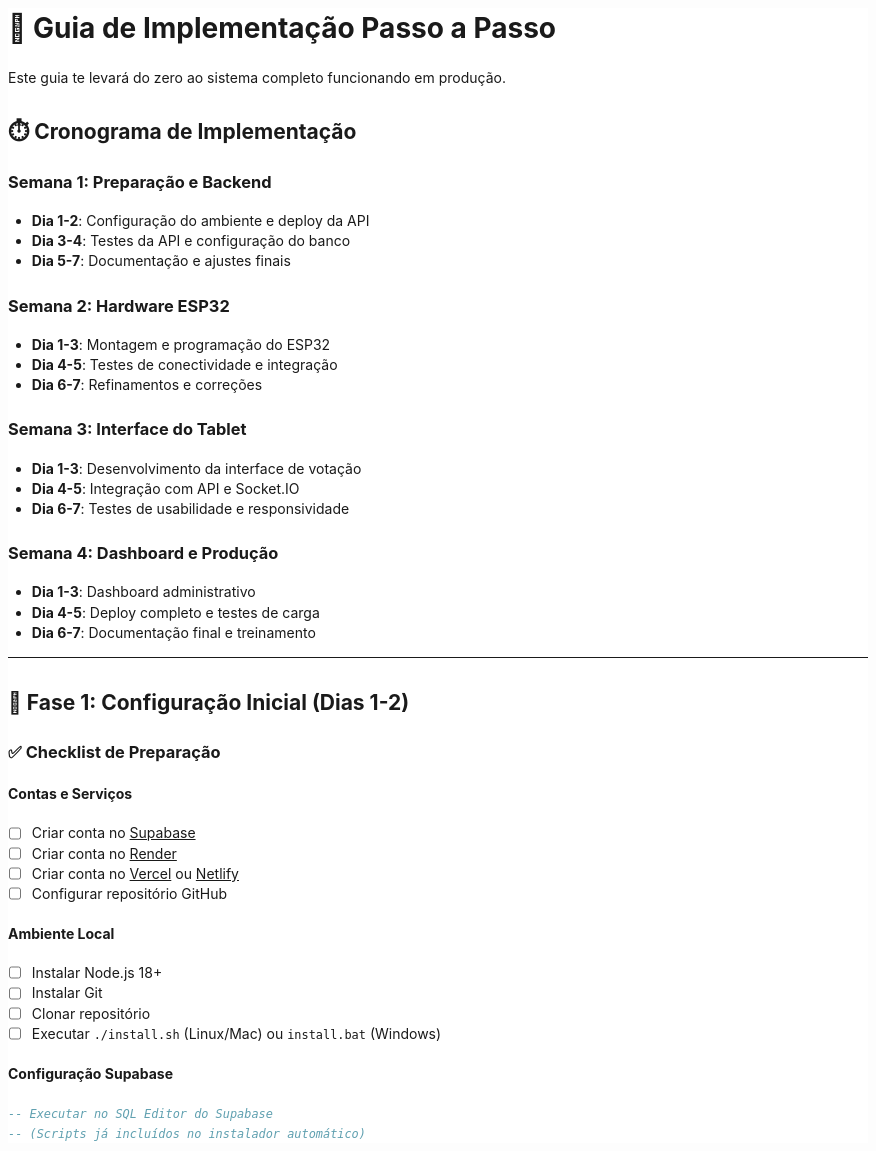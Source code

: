 # 🎯 Guia de Implementação Passo a Passo

Este guia te levará do zero ao sistema completo funcionando em produção.

## ⏱️ Cronograma de Implementação

### Semana 1: Preparação e Backend
- **Dia 1-2**: Configuração do ambiente e deploy da API
- **Dia 3-4**: Testes da API e configuração do banco
- **Dia 5-7**: Documentação e ajustes finais

### Semana 2: Hardware ESP32
- **Dia 1-3**: Montagem e programação do ESP32
- **Dia 4-5**: Testes de conectividade e integração
- **Dia 6-7**: Refinamentos e correções

### Semana 3: Interface do Tablet
- **Dia 1-3**: Desenvolvimento da interface de votação
- **Dia 4-5**: Integração com API e Socket.IO
- **Dia 6-7**: Testes de usabilidade e responsividade

### Semana 4: Dashboard e Produção
- **Dia 1-3**: Dashboard administrativo
- **Dia 4-5**: Deploy completo e testes de carga
- **Dia 6-7**: Documentação final e treinamento

---

## 🚀 Fase 1: Configuração Inicial (Dias 1-2)

### ✅ Checklist de Preparação

#### Contas e Serviços
- [ ] Criar conta no [Supabase](https://supabase.com)
- [ ] Criar conta no [Render](https://render.com)
- [ ] Criar conta no [Vercel](https://vercel.com) ou [Netlify](https://netlify.com)
- [ ] Configurar repositório GitHub

#### Ambiente Local
- [ ] Instalar Node.js 18+
- [ ] Instalar Git
- [ ] Clonar repositório
- [ ] Executar `./install.sh` (Linux/Mac) ou `install.bat` (Windows)

#### Configuração Supabase
```sql
-- Executar no SQL Editor do Supabase
-- (Scripts já incluídos no instalador automático)
```
